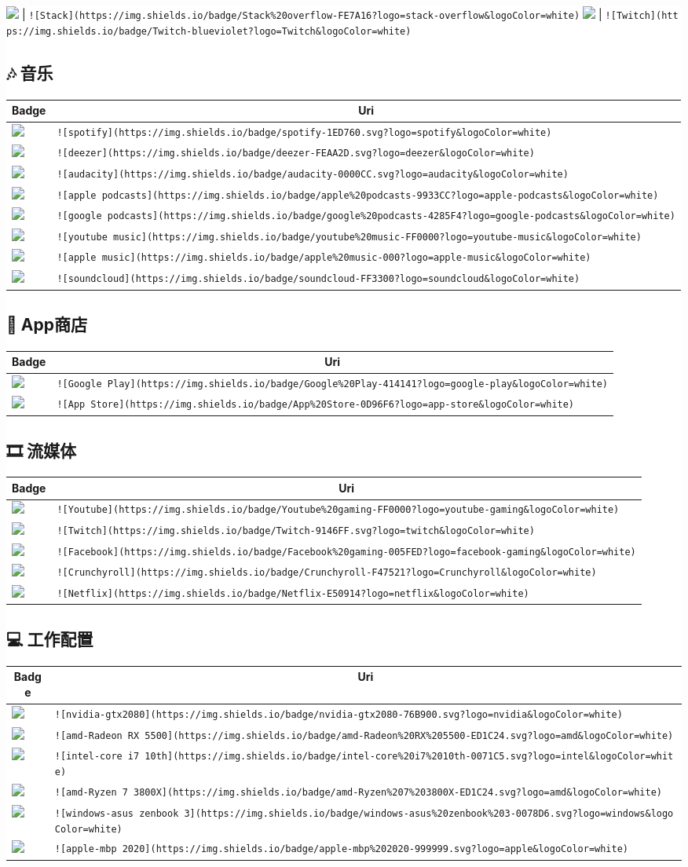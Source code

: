 <img src="https://img.shields.io/badge/Stack%20overflow-FE7A16?logo=stack-overflow&logoColor=white"/> | `![Stack](https://img.shields.io/badge/Stack%20overflow-FE7A16?logo=stack-overflow&logoColor=white)`
<img src="https://img.shields.io/badge/Twitch-blueviolet?logo=Twitch&logoColor=white"/> | `![Twitch](https://img.shields.io/badge/Twitch-blueviolet?logo=Twitch&logoColor=white)`

## 🎶 音乐

Badge | Uri
------------ | -------------
<img src="https://img.shields.io/badge/spotify-1ED760.svg?logo=spotify&logoColor=white"/> | `![spotify](https://img.shields.io/badge/spotify-1ED760.svg?logo=spotify&logoColor=white)`
<img src="https://img.shields.io/badge/deezer-FEAA2D.svg?logo=deezer&logoColor=white"/> | `![deezer](https://img.shields.io/badge/deezer-FEAA2D.svg?logo=deezer&logoColor=white)`
<img src="https://img.shields.io/badge/audacity-0000CC.svg?logo=audacity&logoColor=white"/> | `![audacity](https://img.shields.io/badge/audacity-0000CC.svg?logo=audacity&logoColor=white)`
<img src="https://img.shields.io/badge/apple%20podcasts-9933CC?logo=apple-podcasts&logoColor=white"/> | `![apple podcasts](https://img.shields.io/badge/apple%20podcasts-9933CC?logo=apple-podcasts&logoColor=white)`
<img src="https://img.shields.io/badge/google%20podcasts-4285F4?logo=google-podcasts&logoColor=white"/> | `![google podcasts](https://img.shields.io/badge/google%20podcasts-4285F4?logo=google-podcasts&logoColor=white)`
<img src="https://img.shields.io/badge/youtube%20music-FF0000?logo=youtube-music&logoColor=white"/> | `![youtube music](https://img.shields.io/badge/youtube%20music-FF0000?logo=youtube-music&logoColor=white)`
<img src="https://img.shields.io/badge/apple%20music-000?logo=apple-music&logoColor=white"/> | `![apple music](https://img.shields.io/badge/apple%20music-000?logo=apple-music&logoColor=white)`
<img src="https://img.shields.io/badge/soundcloud-FF3300?logo=soundcloud&logoColor=white"/> | `![soundcloud](https://img.shields.io/badge/soundcloud-FF3300?logo=soundcloud&logoColor=white)`

## 🛒 App商店

Badge | Uri
------------ | -------------
<img src="https://img.shields.io/badge/Google%20Play-414141?logo=google-play&logoColor=white"/> | `![Google Play](https://img.shields.io/badge/Google%20Play-414141?logo=google-play&logoColor=white)`
<img src="https://img.shields.io/badge/App%20Store-0D96F6?logo=app-store&logoColor=white"/> | `![App Store](https://img.shields.io/badge/App%20Store-0D96F6?logo=app-store&logoColor=white)`

## 🎞 流媒体

Badge | Uri
------------ | -------------
<img src="https://img.shields.io/badge/Youtube%20gaming-FF0000?logo=youtube-gaming&logoColor=white"/> | `![Youtube](https://img.shields.io/badge/Youtube%20gaming-FF0000?logo=youtube-gaming&logoColor=white)`
<img src="https://img.shields.io/badge/Twitch-9146FF.svg?logo=twitch&logoColor=white"/> | `![Twitch](https://img.shields.io/badge/Twitch-9146FF.svg?logo=twitch&logoColor=white)`
<img src="https://img.shields.io/badge/Facebook%20gaming-005FED?logo=facebook-gaming&logoColor=white"/> | `![Facebook](https://img.shields.io/badge/Facebook%20gaming-005FED?logo=facebook-gaming&logoColor=white)`
<img src="https://img.shields.io/badge/Crunchyroll-F47521?logo=Crunchyroll&logoColor=white"/> | `![Crunchyroll](https://img.shields.io/badge/Crunchyroll-F47521?logo=Crunchyroll&logoColor=white)`
<img src="https://img.shields.io/badge/Netflix-E50914?logo=netflix&logoColor=white"/> | `![Netflix](https://img.shields.io/badge/Netflix-E50914?logo=netflix&logoColor=white)`

## 💻 工作配置

Badge | Uri
------------ | -------------
<img src="https://img.shields.io/badge/nvidia-gtx2080-76B900.svg?logo=nvidia&logoColor=white"/> | `![nvidia-gtx2080](https://img.shields.io/badge/nvidia-gtx2080-76B900.svg?logo=nvidia&logoColor=white)`
<img src="https://img.shields.io/badge/amd-Radeon%20RX%205500-ED1C24.svg?logo=amd&logoColor=white"/> | `![amd-Radeon RX 5500](https://img.shields.io/badge/amd-Radeon%20RX%205500-ED1C24.svg?logo=amd&logoColor=white)`
<img src="https://img.shields.io/badge/intel-core%20i7%2010th-0071C5.svg?logo=intel&logoColor=white"/> | `![intel-core i7 10th](https://img.shields.io/badge/intel-core%20i7%2010th-0071C5.svg?logo=intel&logoColor=white)`
<img src="https://img.shields.io/badge/amd-Ryzen%207%203800X-ED1C24.svg?logo=amd&logoColor=white"/> | `![amd-Ryzen 7 3800X](https://img.shields.io/badge/amd-Ryzen%207%203800X-ED1C24.svg?logo=amd&logoColor=white)`
<img src="https://img.shields.io/badge/windows-asus%20zenbook%203-0078D6.svg?logo=windows&logoColor=white"/> | `![windows-asus zenbook 3](https://img.shields.io/badge/windows-asus%20zenbook%203-0078D6.svg?logo=windows&logoColor=white)`
<img src="https://img.shields.io/badge/apple-mbp%202020-999999.svg?logo=apple&logoColor=white"/> | `![apple-mbp 2020](https://img.shields.io/badge/apple-mbp%202020-999999.svg?logo=apple&logoColor=white)`
